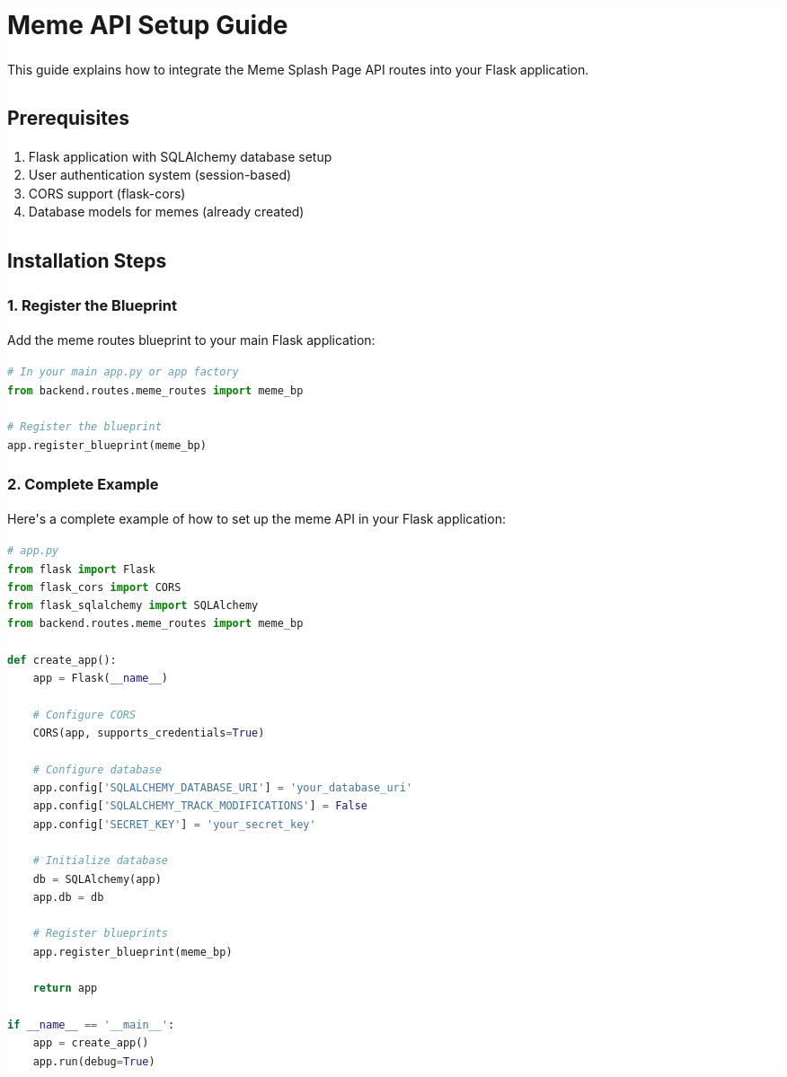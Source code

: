 # Meme API Setup Guide

This guide explains how to integrate the Meme Splash Page API routes into your Flask application.

## Prerequisites

1. Flask application with SQLAlchemy database setup
2. User authentication system (session-based)
3. CORS support (flask-cors)
4. Database models for memes (already created)

## Installation Steps

### 1. Register the Blueprint

Add the meme routes blueprint to your main Flask application:

```python
# In your main app.py or app factory
from backend.routes.meme_routes import meme_bp

# Register the blueprint
app.register_blueprint(meme_bp)
```

### 2. Complete Example

Here's a complete example of how to set up the meme API in your Flask application:

```python
# app.py
from flask import Flask
from flask_cors import CORS
from flask_sqlalchemy import SQLAlchemy
from backend.routes.meme_routes import meme_bp

def create_app():
    app = Flask(__name__)
    
    # Configure CORS
    CORS(app, supports_credentials=True)
    
    # Configure database
    app.config['SQLALCHEMY_DATABASE_URI'] = 'your_database_uri'
    app.config['SQLALCHEMY_TRACK_MODIFICATIONS'] = False
    app.config['SECRET_KEY'] = 'your_secret_key'
    
    # Initialize database
    db = SQLAlchemy(app)
    app.db = db
    
    # Register blueprints
    app.register_blueprint(meme_bp)
    
    return app

if __name__ == '__main__':
    app = create_app()
    app.run(debug=True)
```
